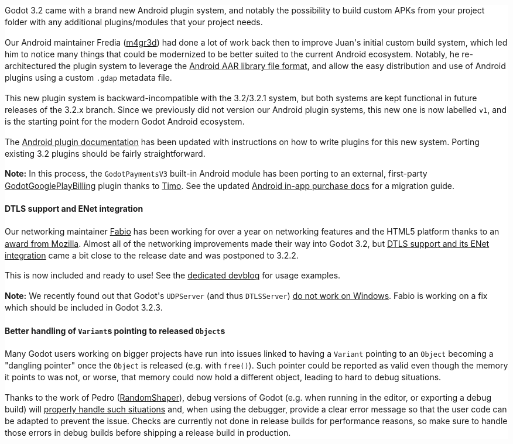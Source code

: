 Godot 3.2 came with a brand new Android plugin system, and notably the possibility to build custom APKs from your project folder with any additional plugins/modules that your project needs.

Our Android maintainer Fredia ([m4gr3d](https://github.com/m4gr3d)) had done a lot of work back then to improve Juan's initial custom build system, which led him to notice many things that could be modernized to be better suited to the current Android ecosystem. Notably, he re-architectured the plugin system to leverage the [Android AAR library file format](https://developer.android.com/studio/projects/android-library#aar-contents), and allow the easy distribution and use of Android plugins using a custom `.gdap` metadata file.

This new plugin system is backward-incompatible with the 3.2/3.2.1 system, but both systems are kept functional in future releases of the 3.2.x branch. Since we previously did not version our Android plugin systems, this new one is now labelled `v1`, and is the starting point for the modern Godot Android ecosystem.

The [Android plugin documentation](https://docs.godotengine.org/en/3.2/tutorials/plugins/android/android_plugin.html) has been updated with instructions on how to write plugins for this new system. Porting existing 3.2 plugins should be fairly straightforward.

**Note:** In this process, the `GodotPaymentsV3` built-in Android module has been porting to an external, first-party [GodotGooglePlayBilling](https://github.com/godotengine/godot-google-play-billing) plugin thanks to [Timo](https://github.com/timoschwarzer). See the updated [Android in-app purchase docs](https://docs.godotengine.org/en/3.2/tutorials/platform/android_in_app_purchases.html) for a migration guide.

#### DTLS support and ENet integration

Our networking maintainer [Fabio](https://github.com/Faless) has been working for over a year on networking features and the HTML5 platform thanks to an [award from Mozilla](/article/godot-engine-awarded-50000-mozilla-open-source-support-program). Almost all of the networking improvements made their way into Godot 3.2, but [DTLS support and its ENet integration](/article/enet-dtls-encryption) came a bit close to the release date and was postponed to 3.2.2.

This is now included and ready to use! See the [dedicated devblog](/article/enet-dtls-encryption) for usage examples.

**Note:** We recently found out that Godot's `UDPServer` (and thus `DTLSServer`) [do not work on Windows](https://github.com/godotengine/godot/issues/39832). Fabio is working on a fix which should be included in Godot 3.2.3.

<a id="dangling-variant"></a>
#### Better handling of `Variant`s pointing to released `Object`s

Many Godot users working on bigger projects have run into issues linked to having a `Variant` pointing to an `Object` becoming a "dangling pointer" once the `Object` is released (e.g. with `free()`). Such pointer could be reported as valid even though the memory it points to was not, or worse, that memory could now hold a different object, leading to hard to debug situations.

Thanks to the work of Pedro ([RandomShaper](https://github.com/RandomShaper)), debug versions of Godot (e.g. when running in the editor, or exporting a debug build) will [properly handle such situations](https://github.com/godotengine/godot/pull/38119) and, when using the debugger, provide a clear error message so that the user code can be adapted to prevent the issue. Checks are currently not done in release builds for performance reasons, so make sure to handle those errors in debug builds before shipping a release build in production.
